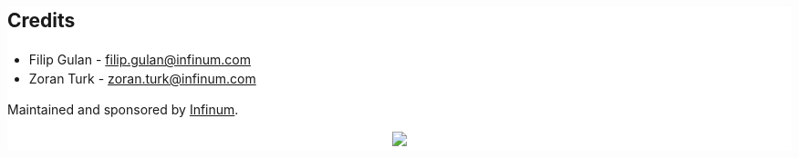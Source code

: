 ## Credits

* Filip Gulan - filip.gulan@infinum.com
* Zoran Turk - zoran.turk@infinum.com

Maintained and sponsored by [Infinum](http://www.infinum.com).

<p align="center">
  <a href='https://infinum.com'>
    <picture>
        <source srcset="https://assets.infinum.com/brand/logo/static/white.svg" media="(prefers-color-scheme: dark)">
        <img src="https://assets.infinum.com/brand/logo/static/default.svg">
    </picture>
  </a>
</p>
